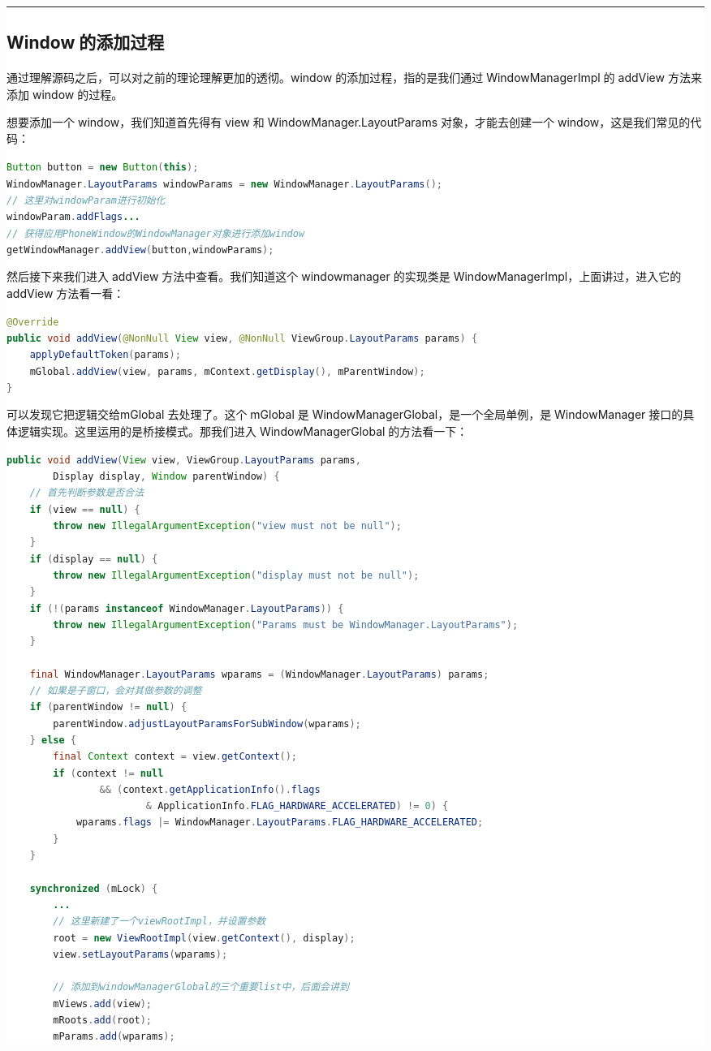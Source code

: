 ------

## Window 的添加过程

通过理解源码之后，可以对之前的理论理解更加的透彻。window 的添加过程，指的是我们通过 WindowManagerImpl 的 addView 方法来添加 window 的过程。

想要添加一个 window，我们知道首先得有 view 和 WindowManager.LayoutParams 对象，才能去创建一个 window，这是我们常见的代码：

```java
Button button = new Button(this);
WindowManager.LayoutParams windowParams = new WindowManager.LayoutParams();
// 这里对windowParam进行初始化
windowParam.addFlags...
// 获得应用PhoneWindow的WindowManager对象进行添加window
getWindowManager.addView(button,windowParams);
```

然后接下来我们进入 addView 方法中查看。我们知道这个 windowmanager 的实现类是 WindowManagerImpl，上面讲过，进入它的 addView 方法看一看：

```java
@Override
public void addView(@NonNull View view, @NonNull ViewGroup.LayoutParams params) {
    applyDefaultToken(params);
    mGlobal.addView(view, params, mContext.getDisplay(), mParentWindow);
}
```

可以发现它把逻辑交给mGlobal 去处理了。这个 mGlobal 是 WindowManagerGlobal，是一个全局单例，是 WindowManager 接口的具体逻辑实现。这里运用的是桥接模式。那我们进入 WindowManagerGlobal 的方法看一下：

```java
public void addView(View view, ViewGroup.LayoutParams params,
        Display display, Window parentWindow) {
    // 首先判断参数是否合法
    if (view == null) {
        throw new IllegalArgumentException("view must not be null");
    }
    if (display == null) {
        throw new IllegalArgumentException("display must not be null");
    }
    if (!(params instanceof WindowManager.LayoutParams)) {
        throw new IllegalArgumentException("Params must be WindowManager.LayoutParams");
    }
    
    final WindowManager.LayoutParams wparams = (WindowManager.LayoutParams) params;
    // 如果是子窗口，会对其做参数的调整
    if (parentWindow != null) {
        parentWindow.adjustLayoutParamsForSubWindow(wparams);
    } else {
        final Context context = view.getContext();
        if (context != null
                && (context.getApplicationInfo().flags
                        & ApplicationInfo.FLAG_HARDWARE_ACCELERATED) != 0) {
            wparams.flags |= WindowManager.LayoutParams.FLAG_HARDWARE_ACCELERATED;
        }
    }
    
	synchronized (mLock) {
        ...
        // 这里新建了一个viewRootImpl，并设置参数
        root = new ViewRootImpl(view.getContext(), display);
        view.setLayoutParams(wparams);

        // 添加到windowManagerGlobal的三个重要list中，后面会讲到
        mViews.add(view);
        mRoots.add(root);
        mParams.add(wparams);
```